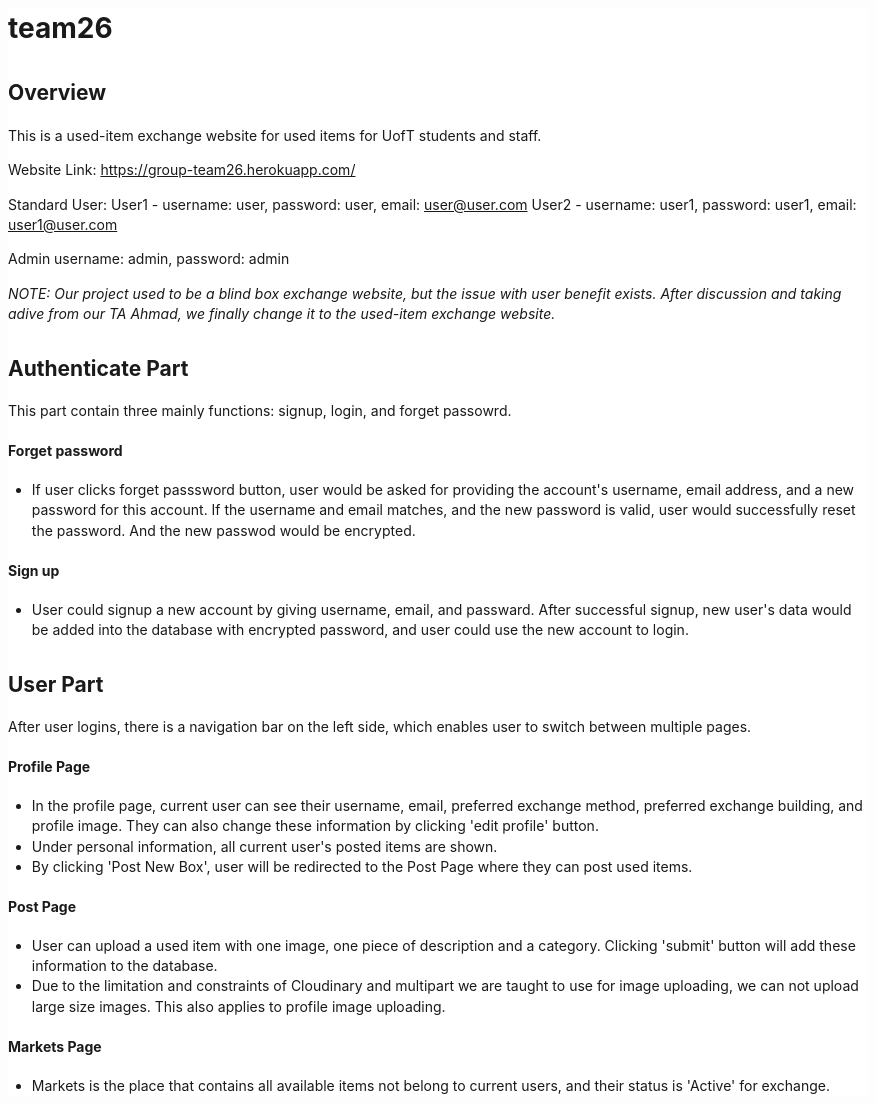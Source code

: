 # team26

## Overview
This is a used-item exchange website for used items for UofT students and staff. 

Website Link: https://group-team26.herokuapp.com/

Standard User:
User1 - username: user, password: user, email: user@user.com
User2 - username: user1, password: user1, email: user1@user.com

Admin username: admin, password: admin

*NOTE: Our project used to be a blind box exchange website, but the issue with user benefit exists. After discussion and taking adive from our TA Ahmad, we finally change it to the used-item exchange website.*

## Authenticate Part
This part contain three mainly functions: signup, login, and forget passowrd.
#### Forget password
- If user clicks forget passsword button, user would be asked for providing the account's username, email address, and a new password for this account. If the username and email matches, and the new password is valid, user would successfully reset the password. And the new passwod would be encrypted.

#### Sign up
- User could signup a new account by giving username, email, and passward. After successful signup, new user's data would be added into the database with encrypted password, and user could use the new account to login. 

## User Part
After user logins, there is a navigation bar on the left side, which enables user to switch between multiple pages.

#### Profile Page
- In the profile page, current user can see their username, email, preferred exchange method, preferred exchange building, and profile image. They can also change these information by clicking 'edit profile' button.
- Under personal information, all current user's posted items are shown.
- By clicking 'Post New Box', user will be redirected to the Post Page where they can post used items. 
  
#### Post Page
- User can upload a used item with one image, one piece of description and a category. Clicking 'submit' button will add these information to the database.
- Due to the limitation and constraints of Cloudinary and multipart we are taught to use for image uploading, we can not upload large size images. This also applies to profile image uploading.

#### Markets Page
- Markets is the place that contains all available items not belong to current users, and their status is 'Active' for exchange.
